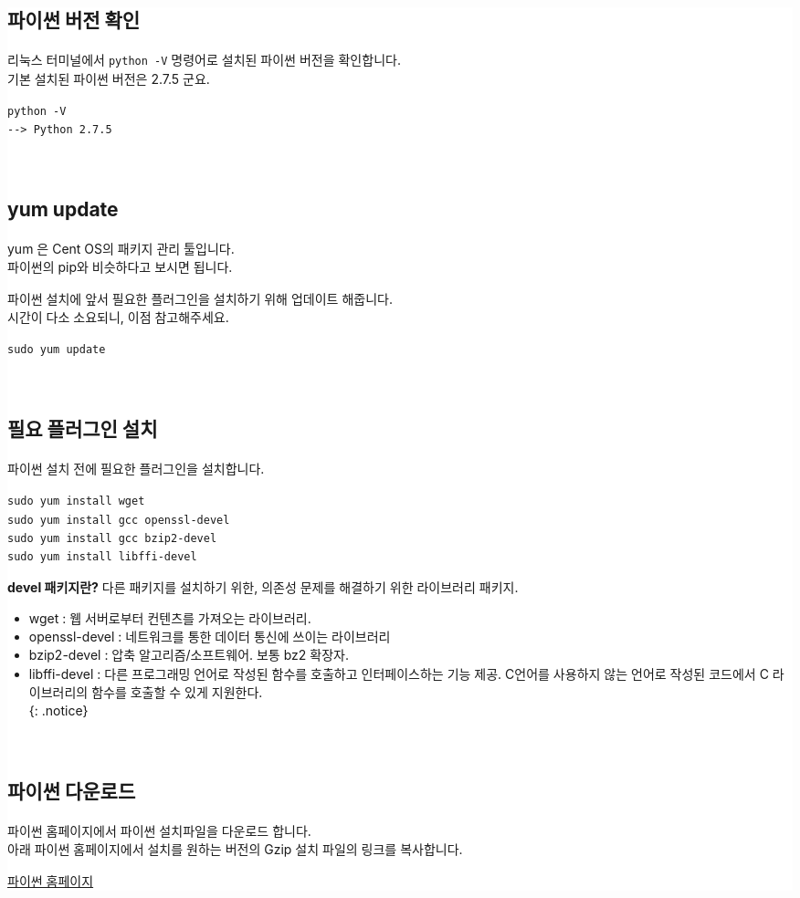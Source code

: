 ## 파이썬 버전 확인

리눅스 터미널에서 `python -V` 명령어로 설치된 파이썬 버전을 확인합니다.  
기본 설치된 파이썬 버전은 2.7.5 군요.  

```terminal
python -V
--> Python 2.7.5
```

<br>

## yum update  

yum 은 Cent OS의 패키지 관리 툴입니다.  
파이썬의 pip와 비슷하다고 보시면 됩니다.  

파이썬 설치에 앞서 필요한 플러그인을 설치하기 위해 업데이트 해줍니다.  
시간이 다소 소요되니, 이점 참고해주세요.  

```terminal
sudo yum update
```

<br>

## 필요 플러그인 설치  

파이썬 설치 전에 필요한 플러그인을 설치합니다.  

```terminal
sudo yum install wget
sudo yum install gcc openssl-devel
sudo yum install gcc bzip2-devel
sudo yum install libffi-devel
```

**devel 패키지란?**
다른 패키지를 설치하기 위한, 의존성 문제를 해결하기 위한 라이브러리 패키지.  
* wget : 웹 서버로부터 컨텐츠를 가져오는 라이브러리.  
* openssl-devel : 네트워크를 통한 데이터 통신에 쓰이는 라이브러리  
* bzip2-devel : 압축 알고리즘/소프트웨어. 보통 bz2 확장자.  
* libffi-devel : 다른 프로그래밍 언어로 작성된 함수를 호출하고 인터페이스하는 기능 제공. C언어를 사용하지 않는 언어로 작성된 코드에서 C 라이브러리의 함수를 호출할 수 있게 지원한다.  
{: .notice}

<br>

## 파이썬 다운로드

파이썬 홈페이지에서 파이썬 설치파일을 다운로드 합니다.  
아래 파이썬 홈페이지에서 설치를 원하는 버전의 Gzip 설치 파일의 링크를 복사합니다.  

[파이썬 홈페이지](https://www.python.org)  
